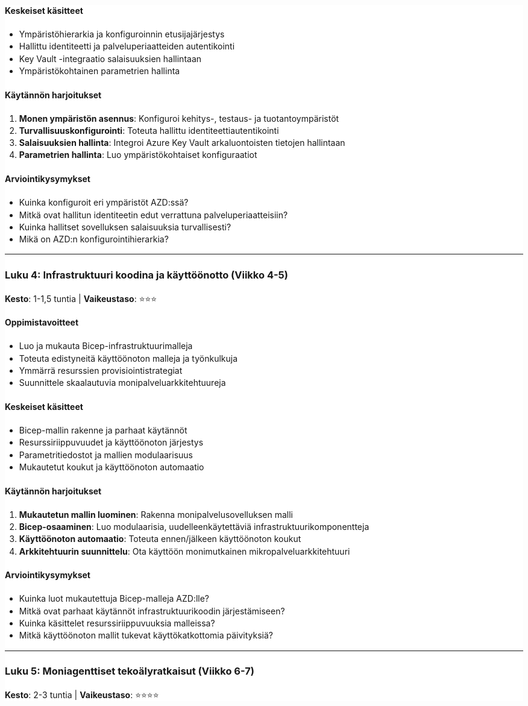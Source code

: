 #### Keskeiset käsitteet
- Ympäristöhierarkia ja konfiguroinnin etusijajärjestys
- Hallittu identiteetti ja palveluperiaatteiden autentikointi
- Key Vault -integraatio salaisuuksien hallintaan
- Ympäristökohtainen parametrien hallinta

#### Käytännön harjoitukset
1. **Monen ympäristön asennus**: Konfiguroi kehitys-, testaus- ja tuotantoympäristöt
2. **Turvallisuuskonfigurointi**: Toteuta hallittu identiteettiautentikointi
3. **Salaisuuksien hallinta**: Integroi Azure Key Vault arkaluontoisten tietojen hallintaan
4. **Parametrien hallinta**: Luo ympäristökohtaiset konfiguraatiot

#### Arviointikysymykset
- Kuinka konfiguroit eri ympäristöt AZD:ssä?
- Mitkä ovat hallitun identiteetin edut verrattuna palveluperiaatteisiin?
- Kuinka hallitset sovelluksen salaisuuksia turvallisesti?
- Mikä on AZD:n konfigurointihierarkia?

---

### Luku 4: Infrastruktuuri koodina ja käyttöönotto (Viikko 4-5)
**Kesto**: 1-1,5 tuntia | **Vaikeustaso**: ⭐⭐⭐

#### Oppimistavoitteet
- Luo ja mukauta Bicep-infrastruktuurimalleja
- Toteuta edistyneitä käyttöönoton malleja ja työnkulkuja
- Ymmärrä resurssien provisiointistrategiat
- Suunnittele skaalautuvia monipalveluarkkitehtuureja

#### Keskeiset käsitteet
- Bicep-mallin rakenne ja parhaat käytännöt
- Resurssiriippuvuudet ja käyttöönoton järjestys
- Parametritiedostot ja mallien modulaarisuus
- Mukautetut koukut ja käyttöönoton automaatio

#### Käytännön harjoitukset
1. **Mukautetun mallin luominen**: Rakenna monipalvelusovelluksen malli
2. **Bicep-osaaminen**: Luo modulaarisia, uudelleenkäytettäviä infrastruktuurikomponentteja
3. **Käyttöönoton automaatio**: Toteuta ennen/jälkeen käyttöönoton koukut
4. **Arkkitehtuurin suunnittelu**: Ota käyttöön monimutkainen mikropalveluarkkitehtuuri

#### Arviointikysymykset
- Kuinka luot mukautettuja Bicep-malleja AZD:lle?
- Mitkä ovat parhaat käytännöt infrastruktuurikoodin järjestämiseen?
- Kuinka käsittelet resurssiriippuvuuksia malleissa?
- Mitkä käyttöönoton mallit tukevat käyttökatkottomia päivityksiä?

---

### Luku 5: Moniagenttiset tekoälyratkaisut (Viikko 6-7)
**Kesto**: 2-3 tuntia | **Vaikeustaso**: ⭐⭐⭐⭐
